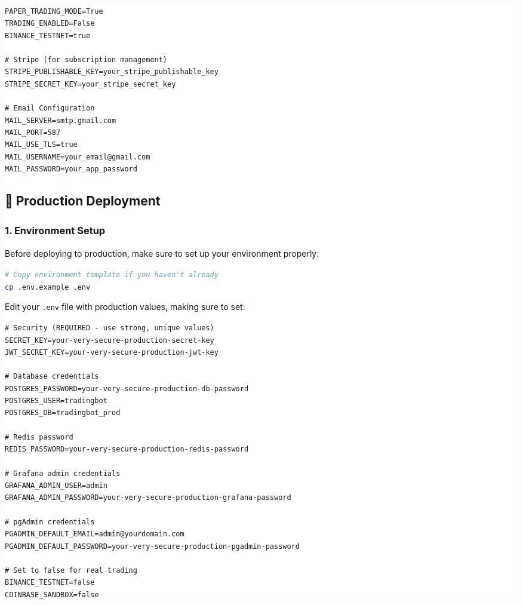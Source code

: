 ```env
PAPER_TRADING_MODE=True
TRADING_ENABLED=False
BINANCE_TESTNET=true

# Stripe (for subscription management)
STRIPE_PUBLISHABLE_KEY=your_stripe_publishable_key
STRIPE_SECRET_KEY=your_stripe_secret_key

# Email Configuration
MAIL_SERVER=smtp.gmail.com
MAIL_PORT=587
MAIL_USE_TLS=true
MAIL_USERNAME=your_email@gmail.com
MAIL_PASSWORD=your_app_password
```

## 🚀 Production Deployment

### 1. Environment Setup

Before deploying to production, make sure to set up your environment properly:

```bash
# Copy environment template if you haven't already
cp .env.example .env
```

Edit your `.env` file with production values, making sure to set:

```env
# Security (REQUIRED - use strong, unique values)
SECRET_KEY=your-very-secure-production-secret-key
JWT_SECRET_KEY=your-very-secure-production-jwt-key

# Database credentials
POSTGRES_PASSWORD=your-very-secure-production-db-password
POSTGRES_USER=tradingbot
POSTGRES_DB=tradingbot_prod

# Redis password
REDIS_PASSWORD=your-very-secure-production-redis-password

# Grafana admin credentials
GRAFANA_ADMIN_USER=admin
GRAFANA_ADMIN_PASSWORD=your-very-secure-production-grafana-password

# pgAdmin credentials
PGADMIN_DEFAULT_EMAIL=admin@yourdomain.com
PGADMIN_DEFAULT_PASSWORD=your-very-secure-production-pgadmin-password

# Set to false for real trading
BINANCE_TESTNET=false
COINBASE_SANDBOX=false
```
